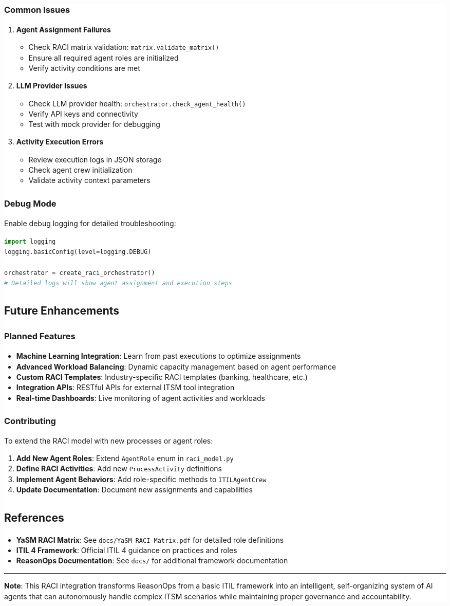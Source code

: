 ### Common Issues

1. **Agent Assignment Failures**
   - Check RACI matrix validation: `matrix.validate_matrix()`
   - Ensure all required agent roles are initialized
   - Verify activity conditions are met

2. **LLM Provider Issues**
   - Check LLM provider health: `orchestrator.check_agent_health()`
   - Verify API keys and connectivity
   - Test with mock provider for debugging

3. **Activity Execution Errors**
   - Review execution logs in JSON storage
   - Check agent crew initialization
   - Validate activity context parameters

### Debug Mode

Enable debug logging for detailed troubleshooting:

```python
import logging
logging.basicConfig(level=logging.DEBUG)

orchestrator = create_raci_orchestrator()
# Detailed logs will show agent assignment and execution steps
```

## Future Enhancements

### Planned Features
- **Machine Learning Integration**: Learn from past executions to optimize assignments
- **Advanced Workload Balancing**: Dynamic capacity management based on agent performance
- **Custom RACI Templates**: Industry-specific RACI templates (banking, healthcare, etc.)
- **Integration APIs**: RESTful APIs for external ITSM tool integration
- **Real-time Dashboards**: Live monitoring of agent activities and workloads

### Contributing

To extend the RACI model with new processes or agent roles:

1. **Add New Agent Roles**: Extend `AgentRole` enum in `raci_model.py`
2. **Define RACI Activities**: Add new `ProcessActivity` definitions
3. **Implement Agent Behaviors**: Add role-specific methods to `ITILAgentCrew`
4. **Update Documentation**: Document new assignments and capabilities

## References

- **YaSM RACI Matrix**: See `docs/YaSM-RACI-Matrix.pdf` for detailed role definitions
- **ITIL 4 Framework**: Official ITIL 4 guidance on practices and roles
- **ReasonOps Documentation**: See `docs/` for additional framework documentation

---

**Note**: This RACI integration transforms ReasonOps from a basic ITIL framework into an intelligent, self-organizing system of AI agents that can autonomously handle complex ITSM scenarios while maintaining proper governance and accountability.
